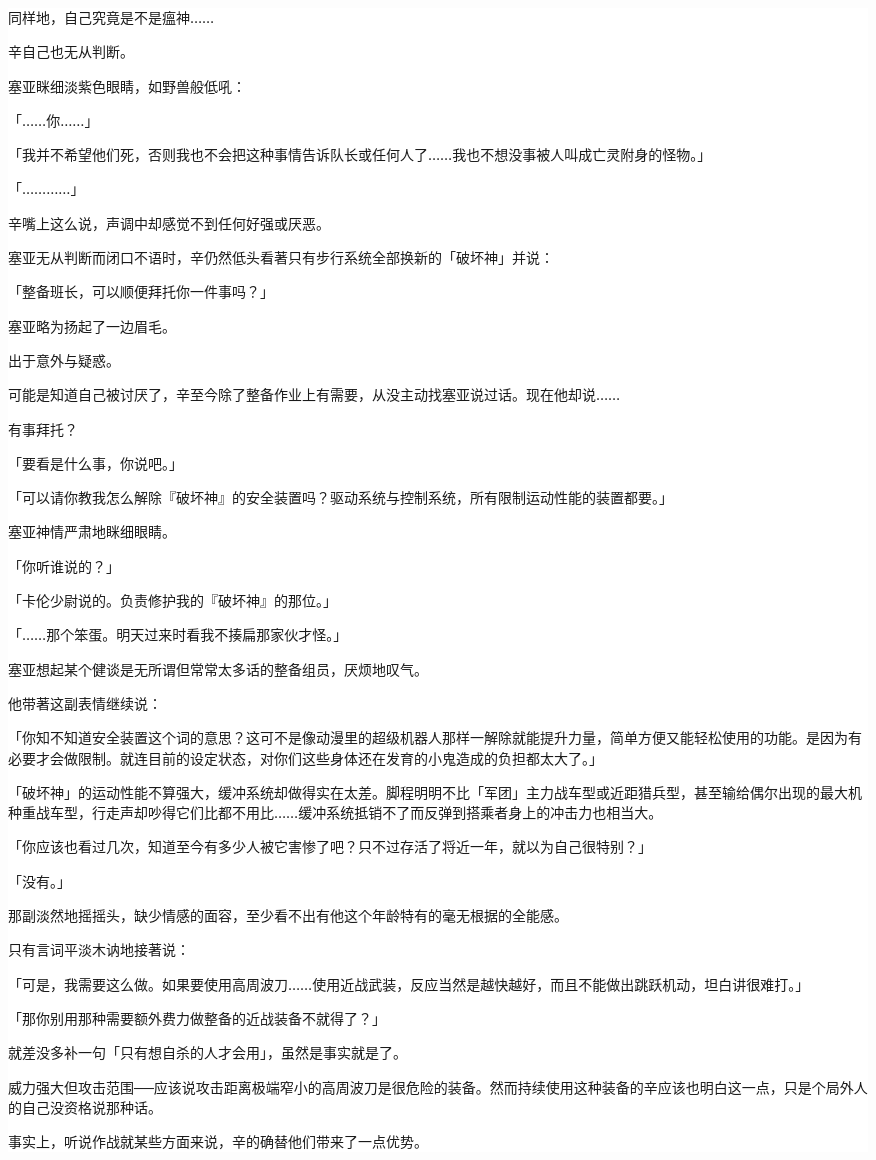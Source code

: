 同样地，自己究竟是不是瘟神……

辛自己也无从判断。

塞亚眯细淡紫色眼睛，如野兽般低吼：

「……你……」

「我并不希望他们死，否则我也不会把这种事情告诉队长或任何人了……我也不想没事被人叫成亡灵附身的怪物。」

「…………」

辛嘴上这么说，声调中却感觉不到任何好强或厌恶。

塞亚无从判断而闭口不语时，辛仍然低头看著只有步行系统全部换新的「破坏神」并说：

「整备班长，可以顺便拜托你一件事吗？」

塞亚略为扬起了一边眉毛。

出于意外与疑惑。

可能是知道自己被讨厌了，辛至今除了整备作业上有需要，从没主动找塞亚说过话。现在他却说……

有事拜托？

「要看是什么事，你说吧。」

「可以请你教我怎么解除『破坏神』的安全装置吗？驱动系统与控制系统，所有限制运动性能的装置都要。」

塞亚神情严肃地眯细眼睛。

「你听谁说的？」

「卡伦少尉说的。负责修护我的『破坏神』的那位。」

「……那个笨蛋。明天过来时看我不揍扁那家伙才怪。」

塞亚想起某个健谈是无所谓但常常太多话的整备组员，厌烦地叹气。

他带著这副表情继续说：

「你知不知道安全装置这个词的意思？这可不是像动漫里的超级机器人那样一解除就能提升力量，简单方便又能轻松使用的功能。是因为有必要才会做限制。就连目前的设定状态，对你们这些身体还在发育的小鬼造成的负担都太大了。」

「破坏神」的运动性能不算强大，缓冲系统却做得实在太差。脚程明明不比「军团」主力战车型或近距猎兵型，甚至输给偶尔出现的最大机种重战车型，行走声却吵得它们比都不用比……缓冲系统抵销不了而反弹到搭乘者身上的冲击力也相当大。

「你应该也看过几次，知道至今有多少人被它害惨了吧？只不过存活了将近一年，就以为自己很特别？」

「没有。」

那副淡然地摇摇头，缺少情感的面容，至少看不出有他这个年龄特有的毫无根据的全能感。

只有言词平淡木讷地接著说：

「可是，我需要这么做。如果要使用高周波刀……使用近战武装，反应当然是越快越好，而且不能做出跳跃机动，坦白讲很难打。」

「那你别用那种需要额外费力做整备的近战装备不就得了？」

就差没多补一句「只有想自杀的人才会用」，虽然是事实就是了。

威力强大但攻击范围──应该说攻击距离极端窄小的高周波刀是很危险的装备。然而持续使用这种装备的辛应该也明白这一点，只是个局外人的自己没资格说那种话。

事实上，听说作战就某些方面来说，辛的确替他们带来了一点优势。
